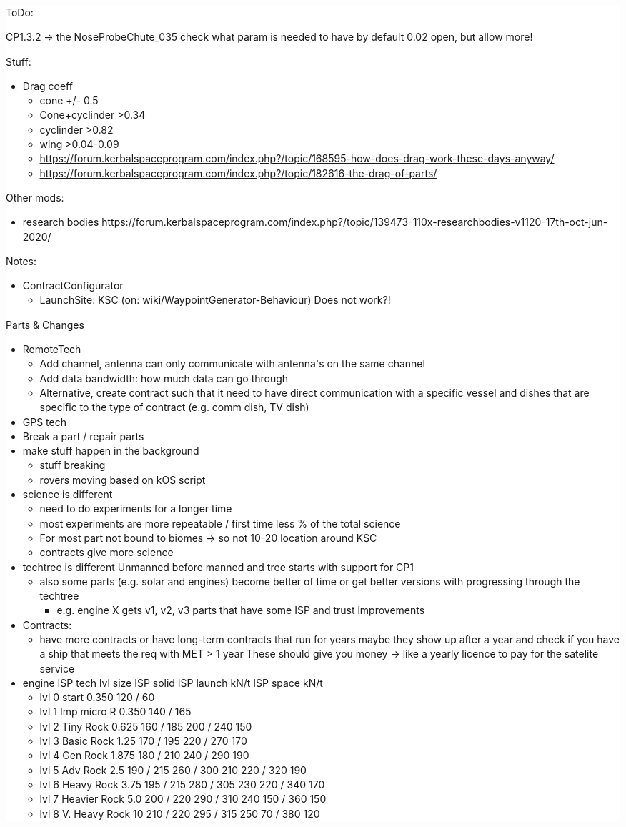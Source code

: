 ToDo:

CP1.3.2 -> the NoseProbeChute_035 check what param is needed to have by default 0.02 open, but allow more!

Stuff:
- Drag coeff
  - cone +/- 0.5
  - Cone+cyclinder >0.34
  - cyclinder >0.82
  - wing >0.04-0.09
  - https://forum.kerbalspaceprogram.com/index.php?/topic/168595-how-does-drag-work-these-days-anyway/
  - https://forum.kerbalspaceprogram.com/index.php?/topic/182616-the-drag-of-parts/

Other mods:
- research bodies
  https://forum.kerbalspaceprogram.com/index.php?/topic/139473-110x-researchbodies-v1120-17th-oct-jun-2020/

Notes:
- ContractConfigurator
  - LaunchSite: KSC (on: wiki/WaypointGenerator-Behaviour) Does not work?!

Parts & Changes
- RemoteTech
  - Add channel, antenna can only communicate with antenna's on the same channel
  - Add data bandwidth: how much data can go through
  - Alternative, create contract such that it need to have direct communication with a specific vessel and dishes that are specific to the type of contract (e.g. comm dish, TV dish)
- GPS tech
- Break a part / repair parts
- make stuff happen in the background
  - stuff breaking
  - rovers moving based on kOS script
- science is different
  - need to do experiments for a longer time
  - most experiments are more repeatable / first time less % of the total science
  - For most part not bound to biomes -> so not 10-20 location around KSC
  - contracts give more science
- techtree is different Unmanned before manned and tree starts with support for CP1
  - also some parts (e.g. solar and engines) become better of time or get better versions with progressing through the techtree
    - e.g. engine X gets v1, v2, v3 parts that have some ISP and trust improvements
- Contracts:
  - have more contracts or have long-term contracts that run for years
    maybe they show up after a year and check if you have a ship that meets the req with MET > 1 year
    These should give you money -> like a yearly licence to pay for the satelite service
- engine ISP
    tech lvl            size    ISP solid   ISP launch  kN/t  ISP space   kN/t
  - lvl 0 start         0.350   120 /  60                              
  - lvl 1 Imp micro R   0.350   140 / 165                              
  - lvl 2 Tiny Rock     0.625   160 / 185   200 / 240   150               
  - lvl 3 Basic Rock    1.25    170 / 195   220 / 270   170               
  - lvl 4 Gen Rock      1.875   180 / 210   240 / 290   190               
  - lvl 5 Adv Rock      2.5     190 / 215   260 / 300   210   220 / 320   190 
  - lvl 6 Heavy Rock    3.75    195 / 215   280 / 305   230   220 / 340   170 
  - lvl 7 Heavier Rock  5.0     200 / 220   290 / 310   240   150 / 360   150 
  - lvl 8 V. Heavy Rock 10      210 / 220   295 / 315   250    70 / 380   120 
